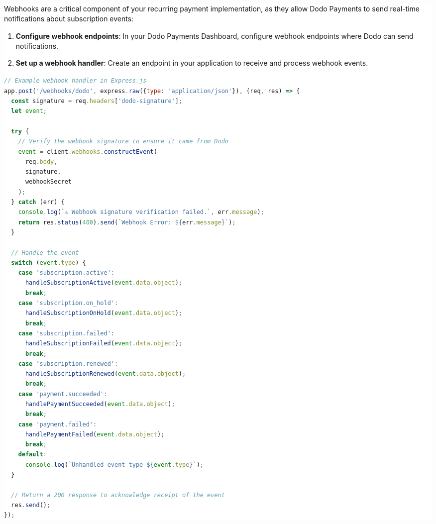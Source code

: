 Webhooks are a critical component of your recurring payment implementation, as they allow Dodo Payments to send real-time notifications about subscription events:

1. **Configure webhook endpoints**: In your Dodo Payments Dashboard, configure webhook endpoints where Dodo can send notifications.

2. **Set up a webhook handler**: Create an endpoint in your application to receive and process webhook events.

```javascript
// Example webhook handler in Express.js
app.post('/webhooks/dodo', express.raw({type: 'application/json'}), (req, res) => {
  const signature = req.headers['dodo-signature'];
  let event;
  
  try {
    // Verify the webhook signature to ensure it came from Dodo
    event = client.webhooks.constructEvent(
      req.body,
      signature,
      webhookSecret
    );
  } catch (err) {
    console.log(`⚠️ Webhook signature verification failed.`, err.message);
    return res.status(400).send(`Webhook Error: ${err.message}`);
  }
  
  // Handle the event
  switch (event.type) {
    case 'subscription.active':
      handleSubscriptionActive(event.data.object);
      break;
    case 'subscription.on_hold':
      handleSubscriptionOnHold(event.data.object);
      break;
    case 'subscription.failed':
      handleSubscriptionFailed(event.data.object);
      break;
    case 'subscription.renewed':
      handleSubscriptionRenewed(event.data.object);
      break;
    case 'payment.succeeded':
      handlePaymentSucceeded(event.data.object);
      break;
    case 'payment.failed':
      handlePaymentFailed(event.data.object);
      break;
    default:
      console.log(`Unhandled event type ${event.type}`);
  }
  
  // Return a 200 response to acknowledge receipt of the event
  res.send();
});
```
